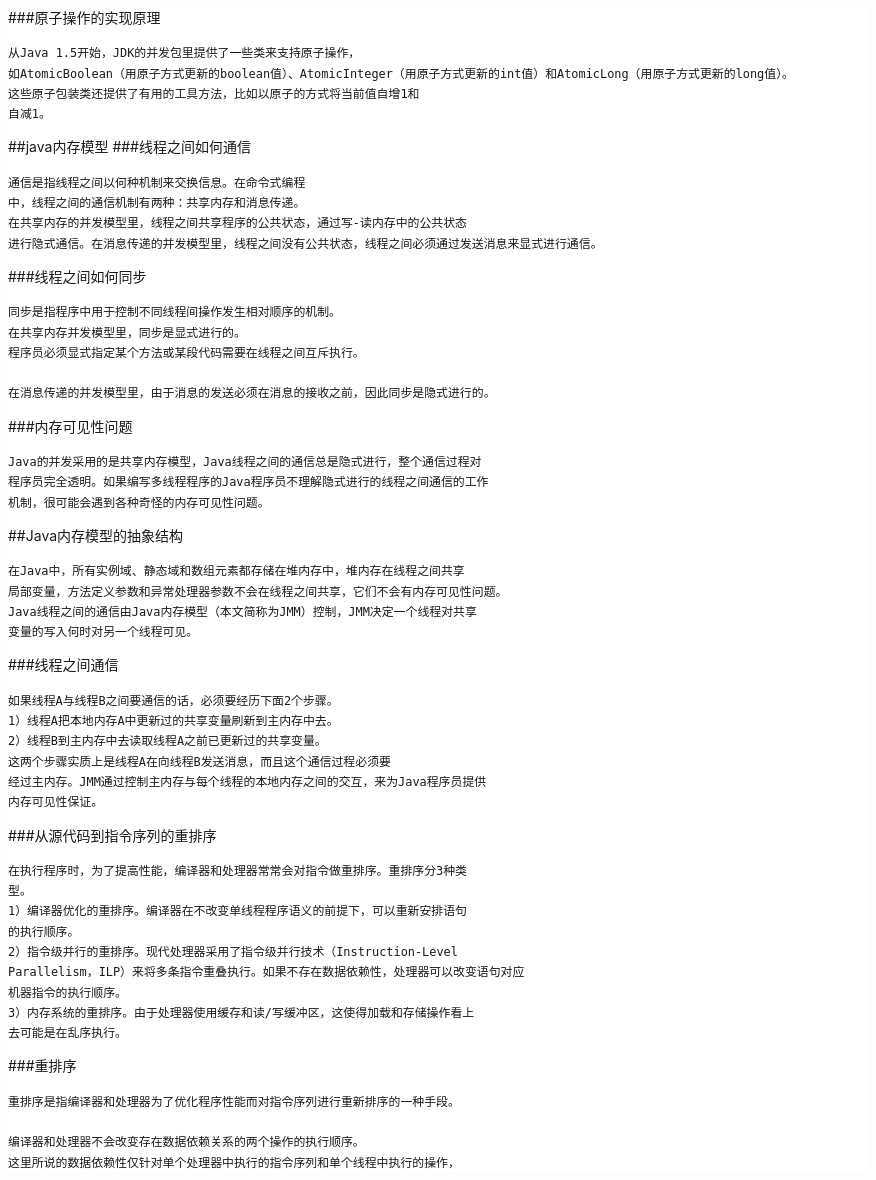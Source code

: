 ###原子操作的实现原理
```
从Java 1.5开始，JDK的并发包里提供了一些类来支持原子操作，
如AtomicBoolean（用原子方式更新的boolean值）、AtomicInteger（用原子方式更新的int值）和AtomicLong（用原子方式更新的long值）。
这些原子包装类还提供了有用的工具方法，比如以原子的方式将当前值自增1和
自减1。

```
##java内存模型
###线程之间如何通信
```
通信是指线程之间以何种机制来交换信息。在命令式编程
中，线程之间的通信机制有两种：共享内存和消息传递。
在共享内存的并发模型里，线程之间共享程序的公共状态，通过写-读内存中的公共状态
进行隐式通信。在消息传递的并发模型里，线程之间没有公共状态，线程之间必须通过发送消息来显式进行通信。

```
###线程之间如何同步
```
同步是指程序中用于控制不同线程间操作发生相对顺序的机制。
在共享内存并发模型里，同步是显式进行的。
程序员必须显式指定某个方法或某段代码需要在线程之间互斥执行。

在消息传递的并发模型里，由于消息的发送必须在消息的接收之前，因此同步是隐式进行的。

```
###内存可见性问题
```
Java的并发采用的是共享内存模型，Java线程之间的通信总是隐式进行，整个通信过程对
程序员完全透明。如果编写多线程程序的Java程序员不理解隐式进行的线程之间通信的工作
机制，很可能会遇到各种奇怪的内存可见性问题。
```
##Java内存模型的抽象结构
```
在Java中，所有实例域、静态域和数组元素都存储在堆内存中，堆内存在线程之间共享
局部变量，方法定义参数和异常处理器参数不会在线程之间共享，它们不会有内存可见性问题。
Java线程之间的通信由Java内存模型（本文简称为JMM）控制，JMM决定一个线程对共享
变量的写入何时对另一个线程可见。
```
###线程之间通信
```
如果线程A与线程B之间要通信的话，必须要经历下面2个步骤。
1）线程A把本地内存A中更新过的共享变量刷新到主内存中去。
2）线程B到主内存中去读取线程A之前已更新过的共享变量。
这两个步骤实质上是线程A在向线程B发送消息，而且这个通信过程必须要
经过主内存。JMM通过控制主内存与每个线程的本地内存之间的交互，来为Java程序员提供
内存可见性保证。
```
###从源代码到指令序列的重排序
```
在执行程序时，为了提高性能，编译器和处理器常常会对指令做重排序。重排序分3种类
型。
1）编译器优化的重排序。编译器在不改变单线程程序语义的前提下，可以重新安排语句
的执行顺序。
2）指令级并行的重排序。现代处理器采用了指令级并行技术（Instruction-Level
Parallelism，ILP）来将多条指令重叠执行。如果不存在数据依赖性，处理器可以改变语句对应
机器指令的执行顺序。
3）内存系统的重排序。由于处理器使用缓存和读/写缓冲区，这使得加载和存储操作看上
去可能是在乱序执行。

```
###重排序
```
重排序是指编译器和处理器为了优化程序性能而对指令序列进行重新排序的一种手段。

编译器和处理器不会改变存在数据依赖关系的两个操作的执行顺序。
这里所说的数据依赖性仅针对单个处理器中执行的指令序列和单个线程中执行的操作，
```
